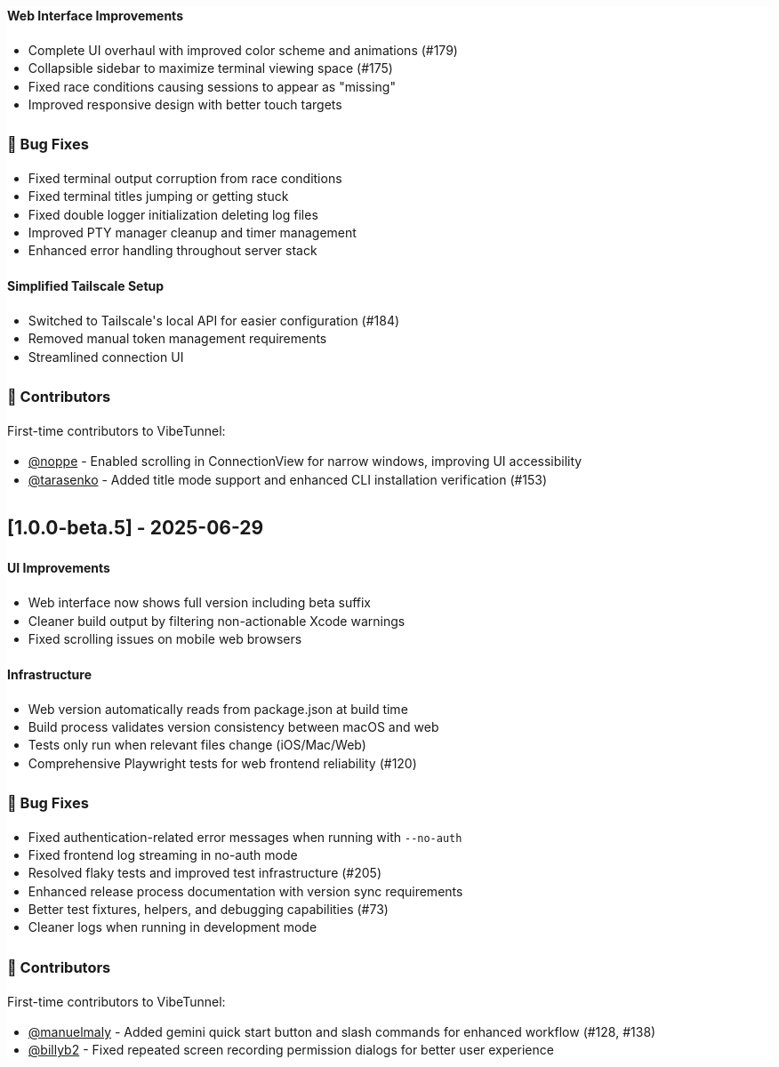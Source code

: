 #### **Web Interface Improvements**
- Complete UI overhaul with improved color scheme and animations (#179)
- Collapsible sidebar to maximize terminal viewing space (#175)
- Fixed race conditions causing sessions to appear as "missing"
- Improved responsive design with better touch targets

### 🐛 Bug Fixes

- Fixed terminal output corruption from race conditions
- Fixed terminal titles jumping or getting stuck
- Fixed double logger initialization deleting log files
- Improved PTY manager cleanup and timer management
- Enhanced error handling throughout server stack

#### **Simplified Tailscale Setup**
- Switched to Tailscale's local API for easier configuration (#184)
- Removed manual token management requirements
- Streamlined connection UI

### 👥 Contributors
First-time contributors to VibeTunnel:
- [@noppe](https://github.com/noppe) - Enabled scrolling in ConnectionView for narrow windows, improving UI accessibility
- [@tarasenko](https://github.com/tarasenko) - Added title mode support and enhanced CLI installation verification (#153)

## [1.0.0-beta.5] - 2025-06-29

#### **UI Improvements**
- Web interface now shows full version including beta suffix
- Cleaner build output by filtering non-actionable Xcode warnings
- Fixed scrolling issues on mobile web browsers

#### **Infrastructure**
- Web version automatically reads from package.json at build time
- Build process validates version consistency between macOS and web
- Tests only run when relevant files change (iOS/Mac/Web)
- Comprehensive Playwright tests for web frontend reliability (#120)

### 🐛 Bug Fixes

- Fixed authentication-related error messages when running with `--no-auth`
- Fixed frontend log streaming in no-auth mode
- Resolved flaky tests and improved test infrastructure (#205)
- Enhanced release process documentation with version sync requirements
- Better test fixtures, helpers, and debugging capabilities (#73)
- Cleaner logs when running in development mode

### 👥 Contributors
First-time contributors to VibeTunnel:
- [@manuelmaly](https://github.com/manuelmaly) - Added gemini quick start button and slash commands for enhanced workflow (#128, #138)
- [@billyb2](https://github.com/billyb2) - Fixed repeated screen recording permission dialogs for better user experience
